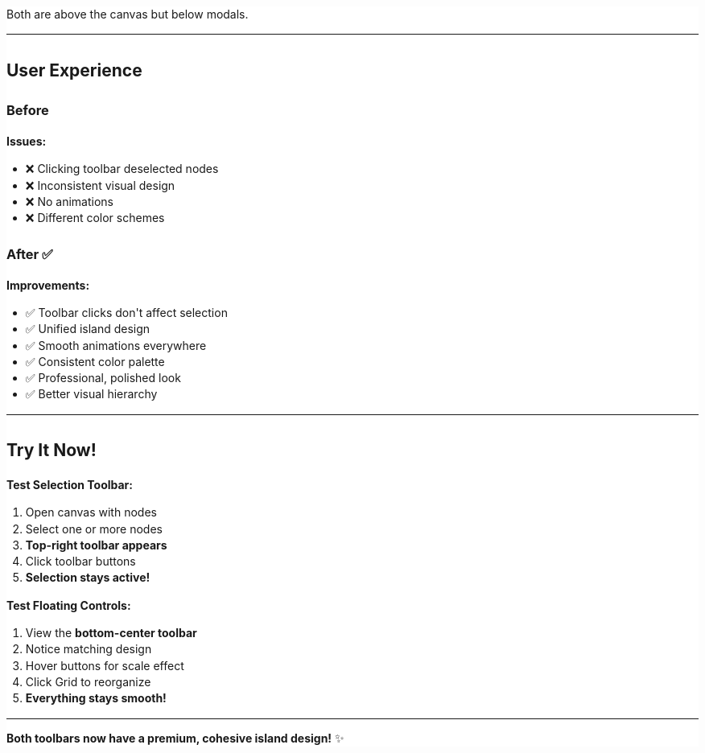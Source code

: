 Both are above the canvas but below modals.

---

## User Experience

### Before

**Issues:**
- ❌ Clicking toolbar deselected nodes
- ❌ Inconsistent visual design
- ❌ No animations
- ❌ Different color schemes

### After ✅

**Improvements:**
- ✅ Toolbar clicks don't affect selection
- ✅ Unified island design
- ✅ Smooth animations everywhere
- ✅ Consistent color palette
- ✅ Professional, polished look
- ✅ Better visual hierarchy

---

## Try It Now!

**Test Selection Toolbar:**
1. Open canvas with nodes
2. Select one or more nodes
3. **Top-right toolbar appears**
4. Click toolbar buttons
5. **Selection stays active!**

**Test Floating Controls:**
1. View the **bottom-center toolbar**
2. Notice matching design
3. Hover buttons for scale effect
4. Click Grid to reorganize
5. **Everything stays smooth!**

---

**Both toolbars now have a premium, cohesive island design!** ✨

